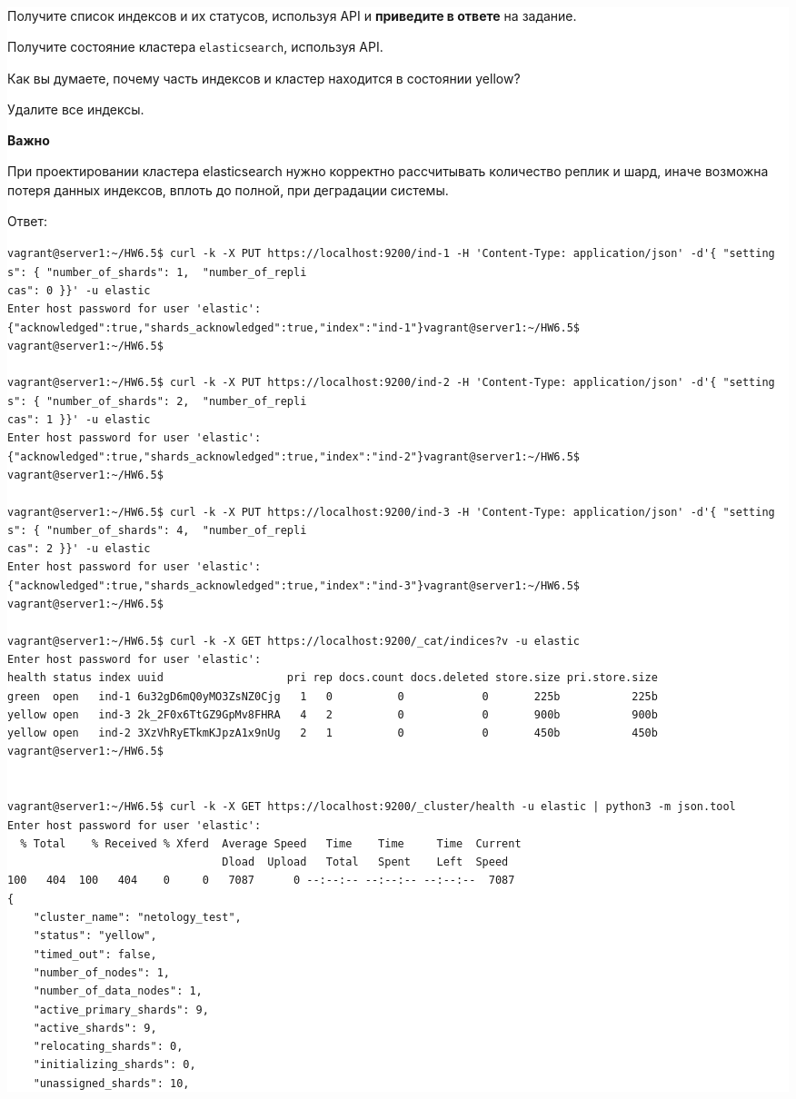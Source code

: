 Получите список индексов и их статусов, используя API и **приведите в ответе** на задание.

Получите состояние кластера `elasticsearch`, используя API.

Как вы думаете, почему часть индексов и кластер находится в состоянии yellow?

Удалите все индексы.

**Важно**

При проектировании кластера elasticsearch нужно корректно рассчитывать количество реплик и шард,
иначе возможна потеря данных индексов, вплоть до полной, при деградации системы.

Ответ:

```
vagrant@server1:~/HW6.5$ curl -k -X PUT https://localhost:9200/ind-1 -H 'Content-Type: application/json' -d'{ "settings": { "number_of_shards": 1,  "number_of_repli
cas": 0 }}' -u elastic
Enter host password for user 'elastic':
{"acknowledged":true,"shards_acknowledged":true,"index":"ind-1"}vagrant@server1:~/HW6.5$
vagrant@server1:~/HW6.5$

vagrant@server1:~/HW6.5$ curl -k -X PUT https://localhost:9200/ind-2 -H 'Content-Type: application/json' -d'{ "settings": { "number_of_shards": 2,  "number_of_repli
cas": 1 }}' -u elastic
Enter host password for user 'elastic':
{"acknowledged":true,"shards_acknowledged":true,"index":"ind-2"}vagrant@server1:~/HW6.5$
vagrant@server1:~/HW6.5$

vagrant@server1:~/HW6.5$ curl -k -X PUT https://localhost:9200/ind-3 -H 'Content-Type: application/json' -d'{ "settings": { "number_of_shards": 4,  "number_of_repli
cas": 2 }}' -u elastic
Enter host password for user 'elastic':
{"acknowledged":true,"shards_acknowledged":true,"index":"ind-3"}vagrant@server1:~/HW6.5$
vagrant@server1:~/HW6.5$

vagrant@server1:~/HW6.5$ curl -k -X GET https://localhost:9200/_cat/indices?v -u elastic
Enter host password for user 'elastic':
health status index uuid                   pri rep docs.count docs.deleted store.size pri.store.size
green  open   ind-1 6u32gD6mQ0yMO3ZsNZ0Cjg   1   0          0            0       225b           225b
yellow open   ind-3 2k_2F0x6TtGZ9GpMv8FHRA   4   2          0            0       900b           900b
yellow open   ind-2 3XzVhRyETkmKJpzA1x9nUg   2   1          0            0       450b           450b
vagrant@server1:~/HW6.5$


vagrant@server1:~/HW6.5$ curl -k -X GET https://localhost:9200/_cluster/health -u elastic | python3 -m json.tool
Enter host password for user 'elastic':
  % Total    % Received % Xferd  Average Speed   Time    Time     Time  Current
                                 Dload  Upload   Total   Spent    Left  Speed
100   404  100   404    0     0   7087      0 --:--:-- --:--:-- --:--:--  7087
{
    "cluster_name": "netology_test",
    "status": "yellow",
    "timed_out": false,
    "number_of_nodes": 1,
    "number_of_data_nodes": 1,
    "active_primary_shards": 9,
    "active_shards": 9,
    "relocating_shards": 0,
    "initializing_shards": 0,
    "unassigned_shards": 10,
```